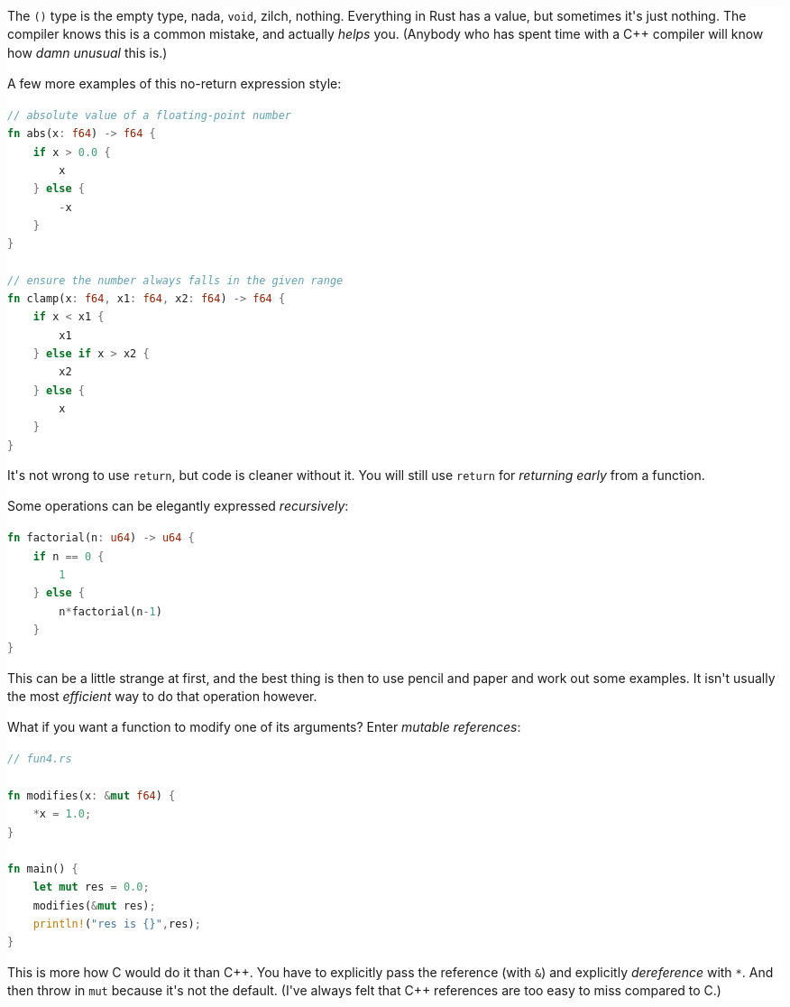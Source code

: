 ```
```

The `()` type is the empty type, nada, `void`, zilch, nothing. Everything in Rust
has a value, but sometimes it's just nothing.  The compiler knows this is
a common mistake, and actually _helps_ you.  (Anybody who has spent time with a
C++ compiler will know how _damn unusual_ this is.)

A few more examples of this no-return expression style:

```rust
// absolute value of a floating-point number
fn abs(x: f64) -> f64 {
    if x > 0.0 {
        x
    } else {
        -x
    }
}

// ensure the number always falls in the given range
fn clamp(x: f64, x1: f64, x2: f64) -> f64 {
    if x < x1 {
        x1
    } else if x > x2 {
        x2
    } else {
        x
    }
}
```

It's not wrong to use `return`, but code is cleaner without it. You will still
use `return` for _returning early_ from a function.

Some operations can be elegantly expressed _recursively_:

```rust
fn factorial(n: u64) -> u64 {
    if n == 0 {
        1
    } else {
        n*factorial(n-1)
    }
}
```
This can be a little strange at first, and the best thing is then to use pencil and paper
and work out some examples. It isn't usually the most _efficient_ way to do that
operation however.

What if you want a function to modify one of its arguments?  Enter _mutable references_:

```rust
// fun4.rs

fn modifies(x: &mut f64) {
    *x = 1.0;
}

fn main() {
    let mut res = 0.0;
    modifies(&mut res);
    println!("res is {}",res);
}
```
This is more how C would do it than C++. You have to explicitly pass the
reference (with `&`) and explicitly _dereference_ with `*`. And then throw in `mut`
because it's not the default. (I've always felt that C++ references are
too easy to miss compared to C.)